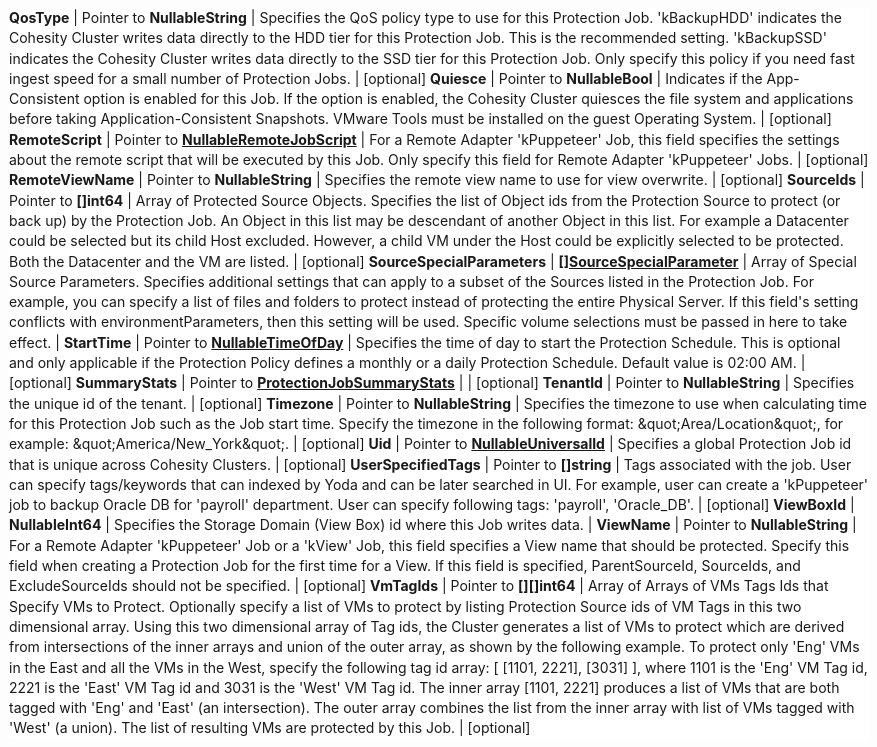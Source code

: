 **QosType** | Pointer to **NullableString** | Specifies the QoS policy type to use for this Protection Job. &#39;kBackupHDD&#39; indicates the Cohesity Cluster writes data directly to the HDD tier for this Protection Job. This is the recommended setting. &#39;kBackupSSD&#39; indicates the Cohesity Cluster writes data directly to the SSD tier for this Protection Job. Only specify this policy if you need fast ingest speed for a small number of Protection Jobs. | [optional] 
**Quiesce** | Pointer to **NullableBool** | Indicates if the App-Consistent option is enabled for this Job. If the option is enabled, the Cohesity Cluster quiesces the file system and applications before taking Application-Consistent Snapshots. VMware Tools must be installed on the guest Operating System. | [optional] 
**RemoteScript** | Pointer to [**NullableRemoteJobScript**](RemoteJobScript.md) | For a Remote Adapter &#39;kPuppeteer&#39; Job, this field specifies the settings about the remote script that will be executed by this Job. Only specify this field for Remote Adapter &#39;kPuppeteer&#39; Jobs. | [optional] 
**RemoteViewName** | Pointer to **NullableString** | Specifies the remote view name to use for view overwrite. | [optional] 
**SourceIds** | Pointer to **[]int64** | Array of Protected Source Objects.  Specifies the list of Object ids from the Protection Source to protect (or back up) by the Protection Job. An Object in this list may be descendant of another Object in this list. For example a Datacenter could be selected but its child Host excluded. However, a child VM under the Host could be explicitly selected to be protected. Both the Datacenter and the VM are listed. | [optional] 
**SourceSpecialParameters** | [**[]SourceSpecialParameter**](SourceSpecialParameter.md) | Array of Special Source Parameters.  Specifies additional settings that can apply to a subset of the Sources listed in the Protection Job. For example, you can specify a list of files and folders to protect instead of protecting the entire Physical Server. If this field&#39;s setting conflicts with environmentParameters, then this setting will be used. Specific volume selections must be passed in here to take effect. | 
**StartTime** | Pointer to [**NullableTimeOfDay**](TimeOfDay.md) | Specifies the time of day to start the Protection Schedule. This is optional and only applicable if the Protection Policy defines a monthly or a daily Protection Schedule. Default value is 02:00 AM. | [optional] 
**SummaryStats** | Pointer to [**ProtectionJobSummaryStats**](ProtectionJobSummaryStats.md) |  | [optional] 
**TenantId** | Pointer to **NullableString** | Specifies the unique id of the tenant. | [optional] 
**Timezone** | Pointer to **NullableString** | Specifies the timezone to use when calculating time for this Protection Job such as the Job start time. Specify the timezone in the following format: \&quot;Area/Location\&quot;, for example: \&quot;America/New_York\&quot;. | [optional] 
**Uid** | Pointer to [**NullableUniversalId**](UniversalId.md) | Specifies a global Protection Job id that is unique across Cohesity Clusters. | [optional] 
**UserSpecifiedTags** | Pointer to **[]string** | Tags associated with the job. User can specify tags/keywords that can indexed by Yoda and can be later searched in UI. For example, user can create a &#39;kPuppeteer&#39; job to backup Oracle DB for &#39;payroll&#39; department. User can specify following tags: &#39;payroll&#39;, &#39;Oracle_DB&#39;. | [optional] 
**ViewBoxId** | **NullableInt64** | Specifies the Storage Domain (View Box) id where this Job writes data. | 
**ViewName** | Pointer to **NullableString** | For a Remote Adapter &#39;kPuppeteer&#39; Job or a &#39;kView&#39; Job, this field specifies a View name that should be protected. Specify this field when creating a Protection Job for the first time for a View. If this field is specified, ParentSourceId, SourceIds, and ExcludeSourceIds should not be specified. | [optional] 
**VmTagIds** | Pointer to **[][]int64** | Array of Arrays of VMs Tags Ids that Specify VMs to Protect.  Optionally specify a list of VMs to protect by listing Protection Source ids of VM Tags in this two dimensional array. Using this two dimensional array of Tag ids, the Cluster generates a list of VMs to protect which are derived from intersections of the inner arrays and union of the outer array, as shown by the following example. To protect only &#39;Eng&#39; VMs in the East and all the VMs in the West, specify the following tag id array: [ [1101, 2221], [3031] ], where 1101 is the &#39;Eng&#39; VM Tag id, 2221 is the &#39;East&#39; VM Tag id and 3031 is the &#39;West&#39; VM Tag id. The inner array [1101, 2221] produces a list of VMs that are both tagged with &#39;Eng&#39; and &#39;East&#39; (an intersection). The outer array combines the list from the inner array with list of VMs tagged with &#39;West&#39; (a union). The list of resulting VMs are protected by this Job. | [optional] 
